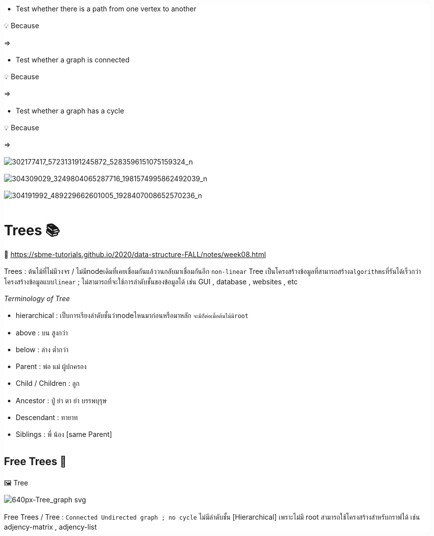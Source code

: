 - Test whether there is a path from one vertex to another

:bulb: Because

=>

- Test whether a graph is connected

:bulb: Because

=>

- Test whether a graph has a cycle

:bulb: Because

=>

![302177417_572313191245872_5283596151075159324_n](https://user-images.githubusercontent.com/86911299/188324640-b7082699-f50b-48a6-89b7-bf629070509c.jpg)

![304309029_3249804065287716_1981574995862492039_n](https://user-images.githubusercontent.com/86911299/188324645-11a66fae-f41b-43ca-9d38-0a4e28fab9d7.jpg)

![304191992_489229662601005_1928407008652570236_n](https://user-images.githubusercontent.com/86911299/188324647-a1415ed6-3c9e-4f00-9a28-80940828a7ee.jpg)

# Trees :books:

:pushpin: https://sbme-tutorials.github.io/2020/data-structure-FALL/notes/week08.html

Trees : ต้นไม้ที่ไม่มีวงจร / ไม่มีnodeเดิมที่เคยเชื่อมกันแล้ววนกลับมาเชื่อมกันอีก `non-linear`
Tree เป็นโครงสร้างข้อมูลที่สามารถสร้าง`algorithms`ที่รันได้เร็วกว่าโครงสร้างข้อมูลแบบ`linear` ; ไม่สามารถที่จะใช้การลำดับชั้นของข้อมูลได้
    เช่น GUI , database , websites , etc

*Terminology of Tree*

- hierarchical : เป็บการเรียงลำดับชั้นว่าnodeไหนมาก่อนหรือมาหลัก `จะมีก็ต่อเมื่อต้นไม้มีroot`

- above : บน สูงกว่า

- below : ล่าง ต่ำกว่า

- Parent : พ่อ แม่ ผู้ปกครอง

- Child / Children : ลูก

- Ancestor : ปู่ ย่า ตา ย่า บรรพบุรุษ

- Descendant : ทายาท

- Siblings : พี่ น้อง [same Parent]

## Free Trees :page_with_curl:

:framed_picture: Tree

![640px-Tree_graph svg](https://user-images.githubusercontent.com/86911299/189417431-088c1c7c-64c2-47ed-a218-d4f7867548d5.png)

Free Trees / Tree : `Connected Undirected graph ; no cycle` ไม่มีลำดับชั้น [Hierarchical] เพราะไม่มี root
สามารถใช้โครงสร้างสำหรับกราฟได้ เช่น adjency-matrix , adjency-list

